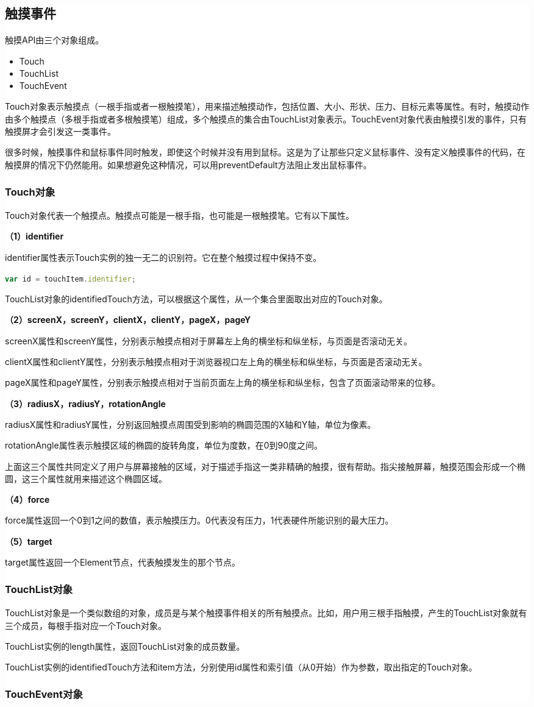 ## 触摸事件

触摸API由三个对象组成。

- Touch
- TouchList
- TouchEvent

Touch对象表示触摸点（一根手指或者一根触摸笔），用来描述触摸动作，包括位置、大小、形状、压力、目标元素等属性。有时，触摸动作由多个触摸点（多根手指或者多根触摸笔）组成，多个触摸点的集合由TouchList对象表示。TouchEvent对象代表由触摸引发的事件，只有触摸屏才会引发这一类事件。

很多时候，触摸事件和鼠标事件同时触发，即使这个时候并没有用到鼠标。这是为了让那些只定义鼠标事件、没有定义触摸事件的代码，在触摸屏的情况下仍然能用。如果想避免这种情况，可以用preventDefault方法阻止发出鼠标事件。

### Touch对象

Touch对象代表一个触摸点。触摸点可能是一根手指，也可能是一根触摸笔。它有以下属性。

**（1）identifier**

identifier属性表示Touch实例的独一无二的识别符。它在整个触摸过程中保持不变。

```javascript
var id = touchItem.identifier;
```

TouchList对象的identifiedTouch方法，可以根据这个属性，从一个集合里面取出对应的Touch对象。

**（2）screenX，screenY，clientX，clientY，pageX，pageY**

screenX属性和screenY属性，分别表示触摸点相对于屏幕左上角的横坐标和纵坐标，与页面是否滚动无关。

clientX属性和clientY属性，分别表示触摸点相对于浏览器视口左上角的横坐标和纵坐标，与页面是否滚动无关。

pageX属性和pageY属性，分别表示触摸点相对于当前页面左上角的横坐标和纵坐标，包含了页面滚动带来的位移。

**（3）radiusX，radiusY，rotationAngle**

radiusX属性和radiusY属性，分别返回触摸点周围受到影响的椭圆范围的X轴和Y轴，单位为像素。

rotationAngle属性表示触摸区域的椭圆的旋转角度，单位为度数，在0到90度之间。

上面这三个属性共同定义了用户与屏幕接触的区域，对于描述手指这一类非精确的触摸，很有帮助。指尖接触屏幕，触摸范围会形成一个椭圆，这三个属性就用来描述这个椭圆区域。

**（4）force**

force属性返回一个0到1之间的数值，表示触摸压力。0代表没有压力，1代表硬件所能识别的最大压力。

**（5）target**

target属性返回一个Element节点，代表触摸发生的那个节点。

### TouchList对象

TouchList对象是一个类似数组的对象，成员是与某个触摸事件相关的所有触摸点。比如，用户用三根手指触摸，产生的TouchList对象就有三个成员，每根手指对应一个Touch对象。

TouchList实例的length属性，返回TouchList对象的成员数量。

TouchList实例的identifiedTouch方法和item方法，分别使用id属性和索引值（从0开始）作为参数，取出指定的Touch对象。

### TouchEvent对象

